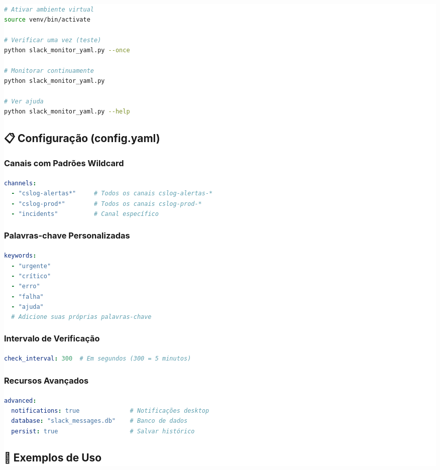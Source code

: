 ```bash
# Ativar ambiente virtual
source venv/bin/activate

# Verificar uma vez (teste)
python slack_monitor_yaml.py --once

# Monitorar continuamente
python slack_monitor_yaml.py

# Ver ajuda
python slack_monitor_yaml.py --help
```

## 📋 Configuração (config.yaml)

### Canais com Padrões Wildcard

```yaml
channels:
  - "cslog-alertas*"     # Todos os canais cslog-alertas-*
  - "cslog-prod*"        # Todos os canais cslog-prod-*
  - "incidents"          # Canal específico
```

### Palavras-chave Personalizadas

```yaml
keywords:
  - "urgente"
  - "crítico"
  - "erro"
  - "falha"
  - "ajuda"
  # Adicione suas próprias palavras-chave
```

### Intervalo de Verificação

```yaml
check_interval: 300  # Em segundos (300 = 5 minutos)
```

### Recursos Avançados

```yaml
advanced:
  notifications: true              # Notificações desktop
  database: "slack_messages.db"    # Banco de dados
  persist: true                    # Salvar histórico
```

## 🎯 Exemplos de Uso
